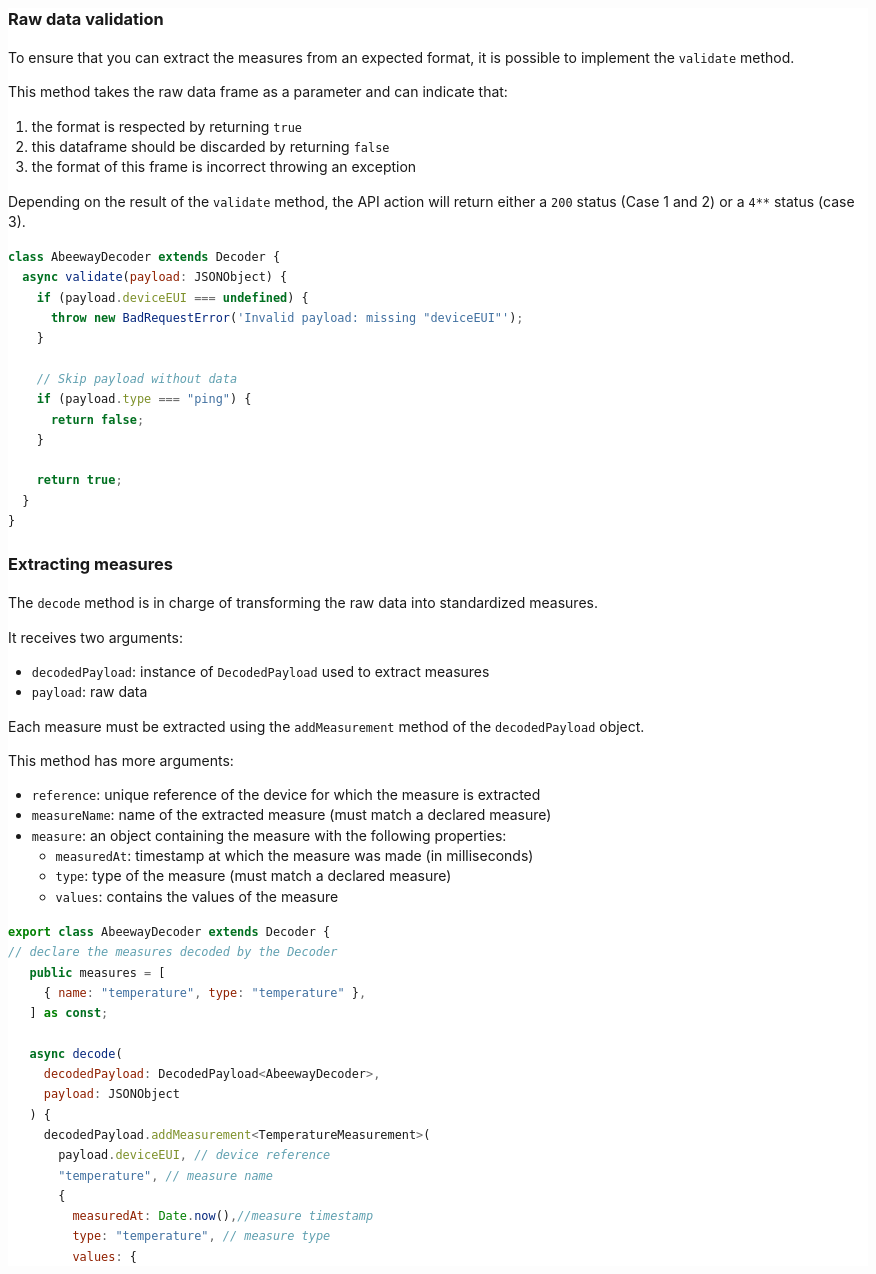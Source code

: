 ### Raw data validation

To ensure that you can extract the measures from an expected format, it is possible to implement the `validate` method.

This method takes the raw data frame as a parameter and can indicate that:

1. the format is respected by returning `true`
2. this dataframe should be discarded by returning `false`
3. the format of this frame is incorrect throwing an exception

Depending on the result of the `validate` method, the API action will return either a `200` status (Case 1 and 2) or a `4**` status (case 3).

```jsx
class AbeewayDecoder extends Decoder {
  async validate(payload: JSONObject) {
    if (payload.deviceEUI === undefined) {
      throw new BadRequestError('Invalid payload: missing "deviceEUI"');
    }

    // Skip payload without data
    if (payload.type === "ping") {
      return false;
    }

    return true;
  }
}
```

### Extracting measures

The `decode` method is in charge of transforming the raw data into standardized measures.

It receives two arguments:

- `decodedPayload`: instance of `DecodedPayload` used to extract measures
- `payload`: raw data

Each measure must be extracted using the `addMeasurement` method of the `decodedPayload` object.

This method has more arguments:

- `reference`: unique reference of the device for which the measure is extracted
- `measureName`: name of the extracted measure (must match a declared measure)
- `measure`: an object containing the measure with the following properties:
  - `measuredAt`: timestamp at which the measure was made (in milliseconds)
  - `type`: type of the measure (must match a declared measure)
  - `values`: contains the values of the measure

```jsx
export class AbeewayDecoder extends Decoder {
// declare the measures decoded by the Decoder
   public measures = [
     { name: "temperature", type: "temperature" },
   ] as const;

   async decode(
     decodedPayload: DecodedPayload<AbeewayDecoder>,
     payload: JSONObject
   ) {
     decodedPayload.addMeasurement<TemperatureMeasurement>(
       payload.deviceEUI, // device reference
       "temperature", // measure name
       {
         measuredAt: Date.now(),//measure timestamp
         type: "temperature", // measure type
         values: {
```